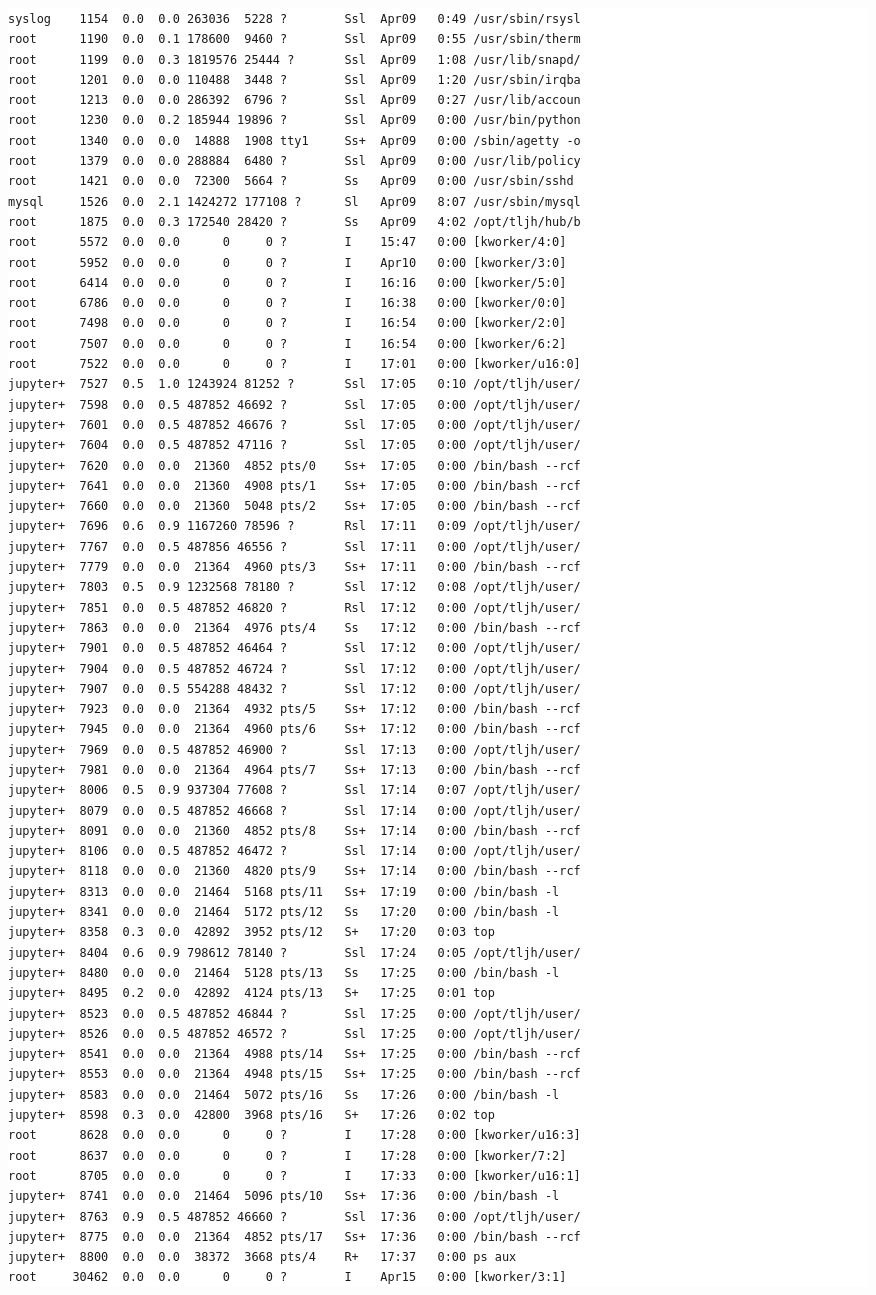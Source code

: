     syslog    1154  0.0  0.0 263036  5228 ?        Ssl  Apr09   0:49 /usr/sbin/rsysl
    root      1190  0.0  0.1 178600  9460 ?        Ssl  Apr09   0:55 /usr/sbin/therm
    root      1199  0.0  0.3 1819576 25444 ?       Ssl  Apr09   1:08 /usr/lib/snapd/
    root      1201  0.0  0.0 110488  3448 ?        Ssl  Apr09   1:20 /usr/sbin/irqba
    root      1213  0.0  0.0 286392  6796 ?        Ssl  Apr09   0:27 /usr/lib/accoun
    root      1230  0.0  0.2 185944 19896 ?        Ssl  Apr09   0:00 /usr/bin/python
    root      1340  0.0  0.0  14888  1908 tty1     Ss+  Apr09   0:00 /sbin/agetty -o
    root      1379  0.0  0.0 288884  6480 ?        Ssl  Apr09   0:00 /usr/lib/policy
    root      1421  0.0  0.0  72300  5664 ?        Ss   Apr09   0:00 /usr/sbin/sshd 
    mysql     1526  0.0  2.1 1424272 177108 ?      Sl   Apr09   8:07 /usr/sbin/mysql
    root      1875  0.0  0.3 172540 28420 ?        Ss   Apr09   4:02 /opt/tljh/hub/b
    root      5572  0.0  0.0      0     0 ?        I    15:47   0:00 [kworker/4:0]
    root      5952  0.0  0.0      0     0 ?        I    Apr10   0:00 [kworker/3:0]
    root      6414  0.0  0.0      0     0 ?        I    16:16   0:00 [kworker/5:0]
    root      6786  0.0  0.0      0     0 ?        I    16:38   0:00 [kworker/0:0]
    root      7498  0.0  0.0      0     0 ?        I    16:54   0:00 [kworker/2:0]
    root      7507  0.0  0.0      0     0 ?        I    16:54   0:00 [kworker/6:2]
    root      7522  0.0  0.0      0     0 ?        I    17:01   0:00 [kworker/u16:0]
    jupyter+  7527  0.5  1.0 1243924 81252 ?       Ssl  17:05   0:10 /opt/tljh/user/
    jupyter+  7598  0.0  0.5 487852 46692 ?        Ssl  17:05   0:00 /opt/tljh/user/
    jupyter+  7601  0.0  0.5 487852 46676 ?        Ssl  17:05   0:00 /opt/tljh/user/
    jupyter+  7604  0.0  0.5 487852 47116 ?        Ssl  17:05   0:00 /opt/tljh/user/
    jupyter+  7620  0.0  0.0  21360  4852 pts/0    Ss+  17:05   0:00 /bin/bash --rcf
    jupyter+  7641  0.0  0.0  21360  4908 pts/1    Ss+  17:05   0:00 /bin/bash --rcf
    jupyter+  7660  0.0  0.0  21360  5048 pts/2    Ss+  17:05   0:00 /bin/bash --rcf
    jupyter+  7696  0.6  0.9 1167260 78596 ?       Rsl  17:11   0:09 /opt/tljh/user/
    jupyter+  7767  0.0  0.5 487856 46556 ?        Ssl  17:11   0:00 /opt/tljh/user/
    jupyter+  7779  0.0  0.0  21364  4960 pts/3    Ss+  17:11   0:00 /bin/bash --rcf
    jupyter+  7803  0.5  0.9 1232568 78180 ?       Ssl  17:12   0:08 /opt/tljh/user/
    jupyter+  7851  0.0  0.5 487852 46820 ?        Rsl  17:12   0:00 /opt/tljh/user/
    jupyter+  7863  0.0  0.0  21364  4976 pts/4    Ss   17:12   0:00 /bin/bash --rcf
    jupyter+  7901  0.0  0.5 487852 46464 ?        Ssl  17:12   0:00 /opt/tljh/user/
    jupyter+  7904  0.0  0.5 487852 46724 ?        Ssl  17:12   0:00 /opt/tljh/user/
    jupyter+  7907  0.0  0.5 554288 48432 ?        Ssl  17:12   0:00 /opt/tljh/user/
    jupyter+  7923  0.0  0.0  21364  4932 pts/5    Ss+  17:12   0:00 /bin/bash --rcf
    jupyter+  7945  0.0  0.0  21364  4960 pts/6    Ss+  17:12   0:00 /bin/bash --rcf
    jupyter+  7969  0.0  0.5 487852 46900 ?        Ssl  17:13   0:00 /opt/tljh/user/
    jupyter+  7981  0.0  0.0  21364  4964 pts/7    Ss+  17:13   0:00 /bin/bash --rcf
    jupyter+  8006  0.5  0.9 937304 77608 ?        Ssl  17:14   0:07 /opt/tljh/user/
    jupyter+  8079  0.0  0.5 487852 46668 ?        Ssl  17:14   0:00 /opt/tljh/user/
    jupyter+  8091  0.0  0.0  21360  4852 pts/8    Ss+  17:14   0:00 /bin/bash --rcf
    jupyter+  8106  0.0  0.5 487852 46472 ?        Ssl  17:14   0:00 /opt/tljh/user/
    jupyter+  8118  0.0  0.0  21360  4820 pts/9    Ss+  17:14   0:00 /bin/bash --rcf
    jupyter+  8313  0.0  0.0  21464  5168 pts/11   Ss+  17:19   0:00 /bin/bash -l
    jupyter+  8341  0.0  0.0  21464  5172 pts/12   Ss   17:20   0:00 /bin/bash -l
    jupyter+  8358  0.3  0.0  42892  3952 pts/12   S+   17:20   0:03 top
    jupyter+  8404  0.6  0.9 798612 78140 ?        Ssl  17:24   0:05 /opt/tljh/user/
    jupyter+  8480  0.0  0.0  21464  5128 pts/13   Ss   17:25   0:00 /bin/bash -l
    jupyter+  8495  0.2  0.0  42892  4124 pts/13   S+   17:25   0:01 top
    jupyter+  8523  0.0  0.5 487852 46844 ?        Ssl  17:25   0:00 /opt/tljh/user/
    jupyter+  8526  0.0  0.5 487852 46572 ?        Ssl  17:25   0:00 /opt/tljh/user/
    jupyter+  8541  0.0  0.0  21364  4988 pts/14   Ss+  17:25   0:00 /bin/bash --rcf
    jupyter+  8553  0.0  0.0  21364  4948 pts/15   Ss+  17:25   0:00 /bin/bash --rcf
    jupyter+  8583  0.0  0.0  21464  5072 pts/16   Ss   17:26   0:00 /bin/bash -l
    jupyter+  8598  0.3  0.0  42800  3968 pts/16   S+   17:26   0:02 top
    root      8628  0.0  0.0      0     0 ?        I    17:28   0:00 [kworker/u16:3]
    root      8637  0.0  0.0      0     0 ?        I    17:28   0:00 [kworker/7:2]
    root      8705  0.0  0.0      0     0 ?        I    17:33   0:00 [kworker/u16:1]
    jupyter+  8741  0.0  0.0  21464  5096 pts/10   Ss+  17:36   0:00 /bin/bash -l
    jupyter+  8763  0.9  0.5 487852 46660 ?        Ssl  17:36   0:00 /opt/tljh/user/
    jupyter+  8775  0.0  0.0  21364  4852 pts/17   Ss+  17:36   0:00 /bin/bash --rcf
    jupyter+  8800  0.0  0.0  38372  3668 pts/4    R+   17:37   0:00 ps aux
    root     30462  0.0  0.0      0     0 ?        I    Apr15   0:00 [kworker/3:1]
